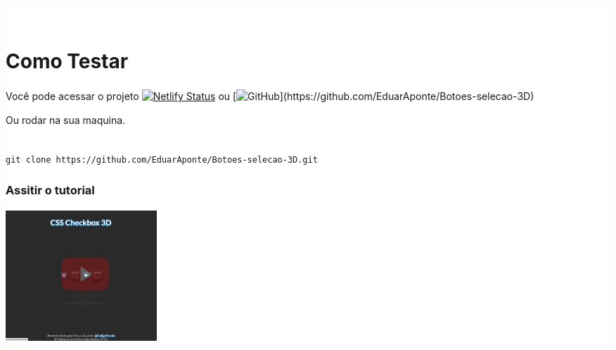 <br>

# Como Testar

Você pode acessar o projeto [![Netlify Status](https://api.netlify.com/api/v1/badges/e417a718-c0c7-45e3-97a9-a7b79149be7f/deploy-status)](https://botoes-de-selecao-3d.netlify.app/) ou [![GitHub](https://img.shields.io/badge/GitHub-4B0082?style=for-the-badge&logo=github&logoColor=white&style="border-radius:65px;)](https://github.com/EduarAponte/Botoes-selecao-3D)

Ou rodar na sua maquina.

```

git clone https://github.com/EduarAponte/Botoes-selecao-3D.git

```

### Assitir o tutorial

<a href="https://youtu.be/598xAcAEhOE" target="_blank">
  <img src="assets/to_readme/play.png" 
  alt="Assistir Tutorial no YouTube" width="25%" height="25%" />
</a>
<br>

